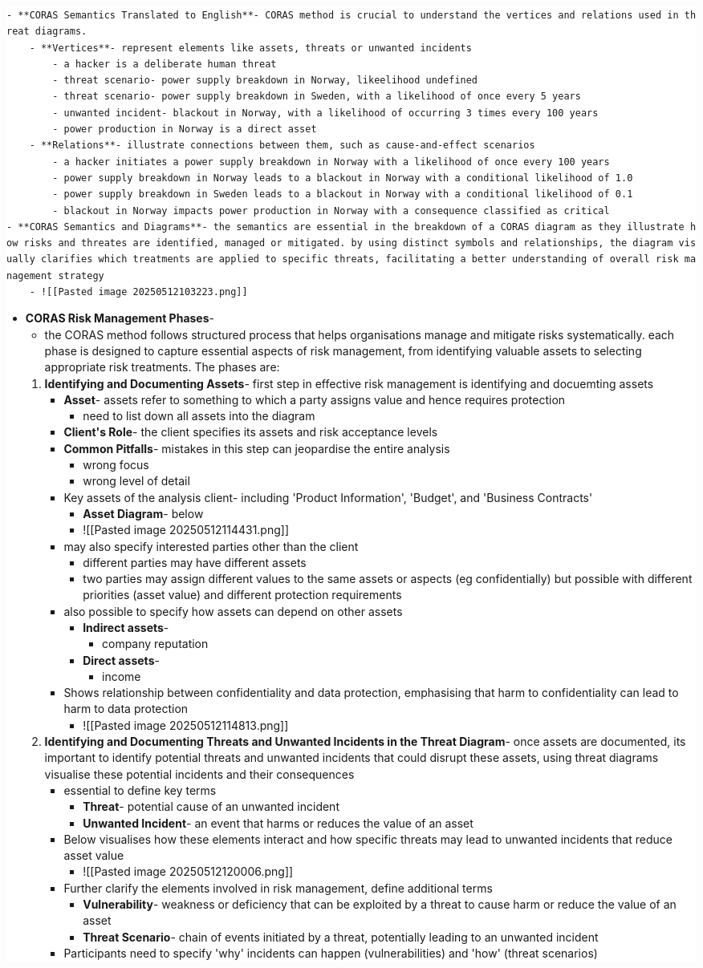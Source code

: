 	- **CORAS Semantics Translated to English**- CORAS method is crucial to understand the vertices and relations used in threat diagrams. 
		- **Vertices**- represent elements like assets, threats or unwanted incidents
			- a hacker is a deliberate human threat
			- threat scenario- power supply breakdown in Norway, likeelihood undefined
			- threat scenario- power supply breakdown in Sweden, with a likelihood of once every 5 years
			- unwanted incident- blackout in Norway, with a likelihood of occurring 3 times every 100 years
			- power production in Norway is a direct asset
		- **Relations**- illustrate connections between them, such as cause-and-effect scenarios
			- a hacker initiates a power supply breakdown in Norway with a likelihood of once every 100 years
			- power supply breakdown in Norway leads to a blackout in Norway with a conditional likelihood of 1.0
			- power supply breakdown in Sweden leads to a blackout in Norway with a conditional likelihood of 0.1
			- blackout in Norway impacts power production in Norway with a consequence classified as critical
	- **CORAS Semantics and Diagrams**- the semantics are essential in the breakdown of a CORAS diagram as they illustrate how risks and threates are identified, managed or mitigated. by using distinct symbols and relationships, the diagram visually clarifies which treatments are applied to specific threats, facilitating a better understanding of overall risk management strategy
		- ![[Pasted image 20250512103223.png]]
- **CORAS Risk Management Phases**-
	- the CORAS method follows structured process that helps organisations manage and mitigate risks systematically. each phase is designed to capture essential aspects of risk management, from identifying valuable assets to selecting appropriate risk treatments. The phases are:
	1. **Identifying and Documenting Assets**- first step in effective risk management is identifying and docuemting assets
		- **Asset**- assets refer to something to which a party assigns value and hence requires protection
			-  need to list down all assets into the diagram
		- **Client's Role**- the client specifies its assets and risk acceptance levels
		- **Common Pitfalls**- mistakes in this step can jeopardise the entire analysis
			- wrong focus
			- wrong level of detail
		- Key assets of the analysis client- including 'Product Information', 'Budget', and 'Business Contracts'
			- **Asset Diagram**- below
			- ![[Pasted image 20250512114431.png]]
		- may also specify interested parties other than the client
			- different parties may have different assets
			- two parties may assign different values to the same assets or aspects (eg confidentially) but possible with different priorities (asset value) and different protection requirements
		- also possible to specify how assets can depend on other assets
			- **Indirect assets**- 
				- company reputation
			- **Direct assets**-
				- income
		- Shows relationship between confidentiality and data protection, emphasising that harm to confidentiality can lead to harm to data protection
			- ![[Pasted image 20250512114813.png]]
	2. **Identifying and Documenting Threats and Unwanted Incidents in the Threat Diagram**- once assets are documented, its important to identify potential threats and unwanted incidents that could disrupt these assets, using threat diagrams visualise these potential incidents and their consequences
		- essential to define key terms
			- **Threat**- potential cause of an unwanted incident
			- **Unwanted Incident**- an event that harms or reduces the value of an asset
		- Below visualises how these elements interact and how specific threats may lead to unwanted incidents that reduce asset value
			- ![[Pasted image 20250512120006.png]]
		- Further clarify the elements involved in risk management, define additional terms
			- **Vulnerability**- weakness or deficiency that can be exploited by a threat to cause harm or reduce the value of an asset
			- **Threat Scenario**- chain of events initiated by a threat, potentially leading to an unwanted incident
		- Participants need to specify 'why' incidents can happen (vulnerabilities) and 'how' (threat scenarios)